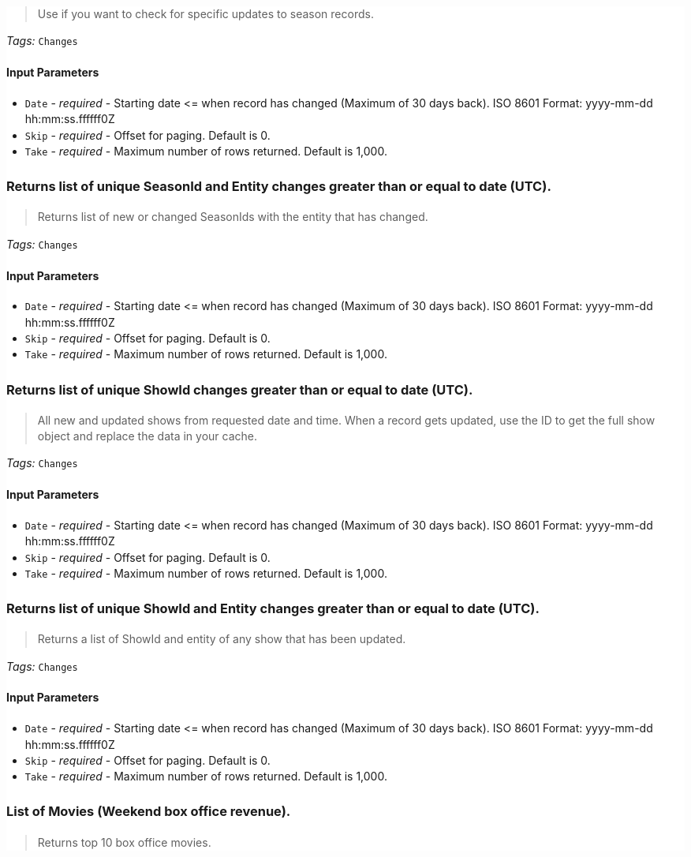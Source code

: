 > Use if you want to check for specific updates to season records.

*Tags:* `Changes`

#### Input Parameters
* `Date` - _required_ - Starting date <= when record has changed (Maximum of 30 days back). ISO 8601 Format: yyyy-mm-dd hh:mm:ss.ffffff0Z
* `Skip` - _required_ - Offset for paging. Default is 0.
* `Take` - _required_ - Maximum number of rows returned. Default is 1,000.

### Returns list of unique SeasonId and Entity changes greater than or equal to date (UTC).

> Returns list of new or changed SeasonIds with the entity that has changed.

*Tags:* `Changes`

#### Input Parameters
* `Date` - _required_ - Starting date <= when record has changed (Maximum of 30 days back). ISO 8601 Format: yyyy-mm-dd hh:mm:ss.ffffff0Z
* `Skip` - _required_ - Offset for paging. Default is 0.
* `Take` - _required_ - Maximum number of rows returned. Default is 1,000.

### Returns list of unique ShowId changes greater than or equal to date (UTC).

> All new and updated shows from requested date and time.  When a record gets updated, use the ID to get the full show object and replace the data in your cache.

*Tags:* `Changes`

#### Input Parameters
* `Date` - _required_ - Starting date <= when record has changed (Maximum of 30 days back). ISO 8601 Format: yyyy-mm-dd hh:mm:ss.ffffff0Z
* `Skip` - _required_ - Offset for paging. Default is 0.
* `Take` - _required_ - Maximum number of rows returned. Default is 1,000.

### Returns list of unique ShowId and Entity changes greater than or equal to date (UTC).

> Returns a list of ShowId and entity of any show that has been updated.

*Tags:* `Changes`

#### Input Parameters
* `Date` - _required_ - Starting date <= when record has changed (Maximum of 30 days back). ISO 8601 Format: yyyy-mm-dd hh:mm:ss.ffffff0Z
* `Skip` - _required_ - Offset for paging. Default is 0.
* `Take` - _required_ - Maximum number of rows returned. Default is 1,000.

### List of Movies (Weekend box office revenue).

> Returns top 10 box office movies.
